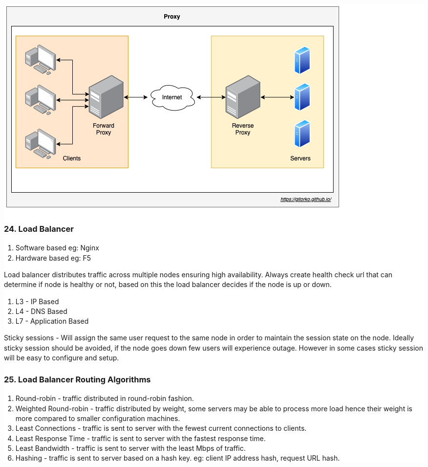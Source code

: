 ![](proxy.png)

### 24. Load Balancer

1. Software based eg: Nginx
2. Hardware based eg: F5

Load balancer distributes traffic across multiple nodes ensuring high availability.
Always create health check url that can determine if node is healthy or not, based on this the load balancer decides if
the node is up or down.

1. L3 - IP Based
2. L4 - DNS Based
3. L7 - Application Based

Sticky sessions - Will assign the same user request to the same node in order to maintain the session state on the node.
Ideally sticky session should be avoided, if the node goes down few users will experience outage. However in some cases
sticky session will be easy to configure and setup.

### 25. Load Balancer Routing Algorithms

1. Round-robin - traffic distributed in round-robin fashion.
2. Weighted Round-robin - traffic distributed by weight, some servers may be able to process more load hence their
   weight is more compared to smaller configuration machines.
3. Least Connections - traffic is sent to server with the fewest current connections to clients.
4. Least Response Time - traffic is sent to server with the fastest response time.
5. Least Bandwidth - traffic is sent to server with the least Mbps of traffic.
6. Hashing - traffic is sent to server based on a hash key. eg: client IP address hash, request URL hash.
